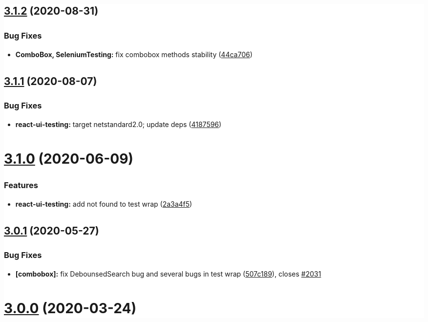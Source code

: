 



## [3.1.2](https://github.com/skbkontur/retail-ui/compare/react-ui-testing@3.1.1...react-ui-testing@3.1.2) (2020-08-31)


### Bug Fixes

* **ComboBox, SeleniumTesting:** fix combobox methods stability ([44ca706](https://github.com/skbkontur/retail-ui/commit/44ca706231ef1ca8f1487eba5e2a59751ef94790))





## [3.1.1](https://github.com/skbkontur/retail-ui/compare/react-ui-testing@3.1.0...react-ui-testing@3.1.1) (2020-08-07)


### Bug Fixes

* **react-ui-testing:** target netstandard2.0; update deps ([4187596](https://github.com/skbkontur/retail-ui/commit/4187596dc3d514f35df59d356175dedcdf2f809a))





# [3.1.0](https://github.com/skbkontur/retail-ui/compare/react-ui-testing@3.0.1...react-ui-testing@3.1.0) (2020-06-09)


### Features

* **react-ui-testing:** add not found to test wrap ([2a3a4f5](https://github.com/skbkontur/retail-ui/commit/2a3a4f5db3a13c303e8a75141efa9116e98dbf18))





## [3.0.1](https://github.com/skbkontur/retail-ui/compare/react-ui-testing@3.0.0...react-ui-testing@3.0.1) (2020-05-27)


### Bug Fixes

* **[combobox]:** fix DebounsedSearch bug and several bugs in test wrap ([507c189](https://github.com/skbkontur/retail-ui/commit/507c189c91a3ecdbfcf965fc41ee6a712c81bd51)), closes [#2031](https://github.com/skbkontur/retail-ui/issues/2031)





# [3.0.0](https://github.com/skbkontur/retail-ui/compare/react-ui-testing@2.2.7...react-ui-testing@3.0.0) (2020-03-24)
